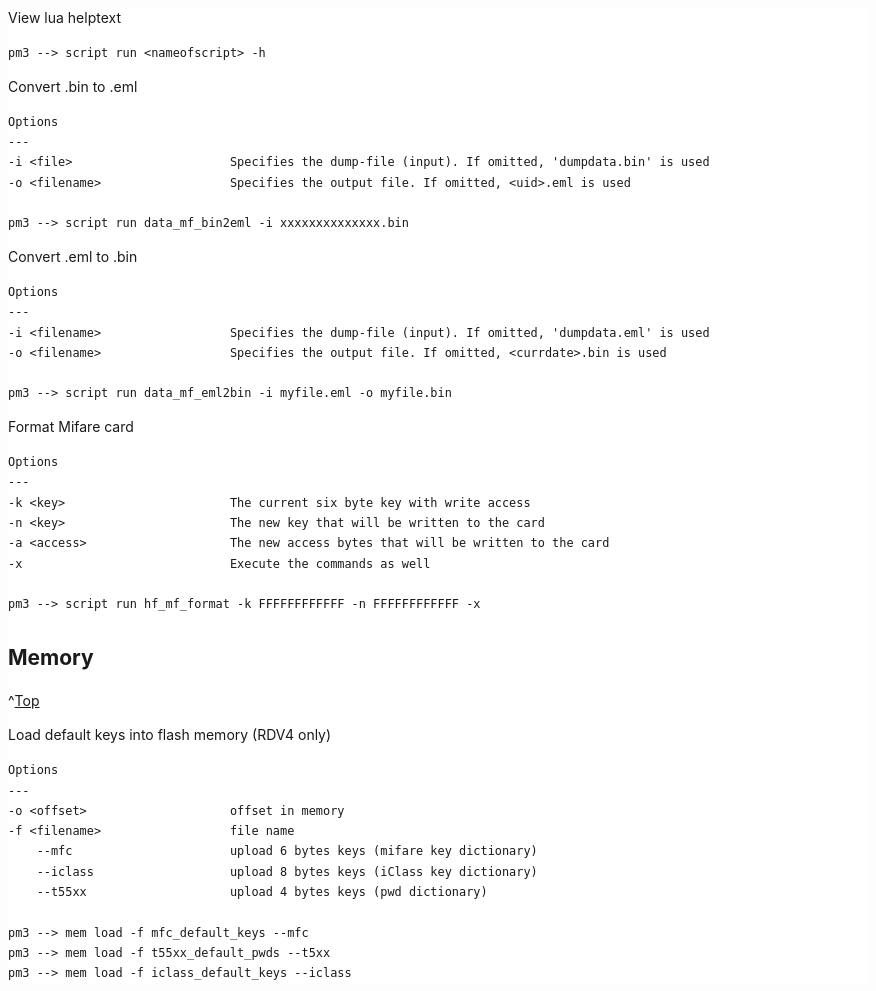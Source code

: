 View lua helptext

```
pm3 --> script run <nameofscript> -h
```


Convert .bin to .eml
```
Options
---
-i <file>                      Specifies the dump-file (input). If omitted, 'dumpdata.bin' is used
-o <filename>                  Specifies the output file. If omitted, <uid>.eml is used

pm3 --> script run data_mf_bin2eml -i xxxxxxxxxxxxxx.bin
```

Convert .eml to .bin
```
Options
---
-i <filename>                  Specifies the dump-file (input). If omitted, 'dumpdata.eml' is used
-o <filename>                  Specifies the output file. If omitted, <currdate>.bin is used

pm3 --> script run data_mf_eml2bin -i myfile.eml -o myfile.bin
```

Format Mifare card
```
Options
---
-k <key>                       The current six byte key with write access
-n <key>                       The new key that will be written to the card
-a <access>                    The new access bytes that will be written to the card
-x                             Execute the commands as well

pm3 --> script run hf_mf_format -k FFFFFFFFFFFF -n FFFFFFFFFFFF -x
```

## Memory
^[Top](#top)

Load default keys into flash memory (RDV4 only)
```
Options
---
-o <offset>                    offset in memory
-f <filename>                  file name
    --mfc                      upload 6 bytes keys (mifare key dictionary)
    --iclass                   upload 8 bytes keys (iClass key dictionary)
    --t55xx                    upload 4 bytes keys (pwd dictionary)

pm3 --> mem load -f mfc_default_keys --mfc
pm3 --> mem load -f t55xx_default_pwds --t5xx
pm3 --> mem load -f iclass_default_keys --iclass
```
